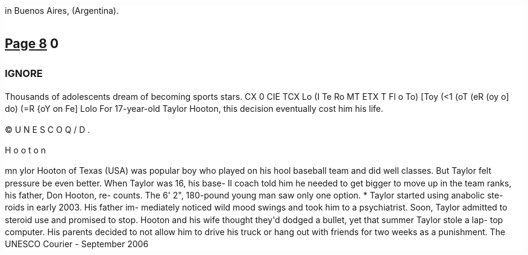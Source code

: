 in Buenos Aires, (Argentina).

## [Page 8](191579eng.pdf#page=8) 0

### IGNORE

Thousands of adolescents dream of becoming sports stars. 
CX 0 CIE TCX Lo (I Te Ro MT ETX T Fl o To) [Toy (<1 (oT (eR (oy o] do) (=R {oY on Fe] Lolo 
For 17-year-old Taylor Hooton, this decision eventually cost him his life. 
  
© 
U
N
E
S
C
O
Q
/
D
.
 
H
o
o
t
o
n
 
mn 
ylor Hooton of Texas (USA) was 
popular boy who played on his 
hool baseball team and did well 
classes. But Taylor felt pressure 
be even better. 
When Taylor was 16, his base- 
Il coach told him he needed to 
get bigger to move up in the team 
ranks, his father, Don Hooton, re- 
counts. The 6' 2", 180-pound young 
man saw only one option. * 
Taylor started using anabolic ste- 
roids in early 2003. His father im- 
mediately noticed wild mood swings 
and took him to a psychiatrist. Soon, 
Taylor admitted to steroid use and 
promised to stop. Hooton and his 
wife thought they'd dodged a bullet, 
yet that summer Taylor stole a lap- 
top computer. His parents decided 
to not allow him to drive his truck or 
hang out with friends for two weeks 
as a punishment. 
The UNESCO Courier - September 2006 
